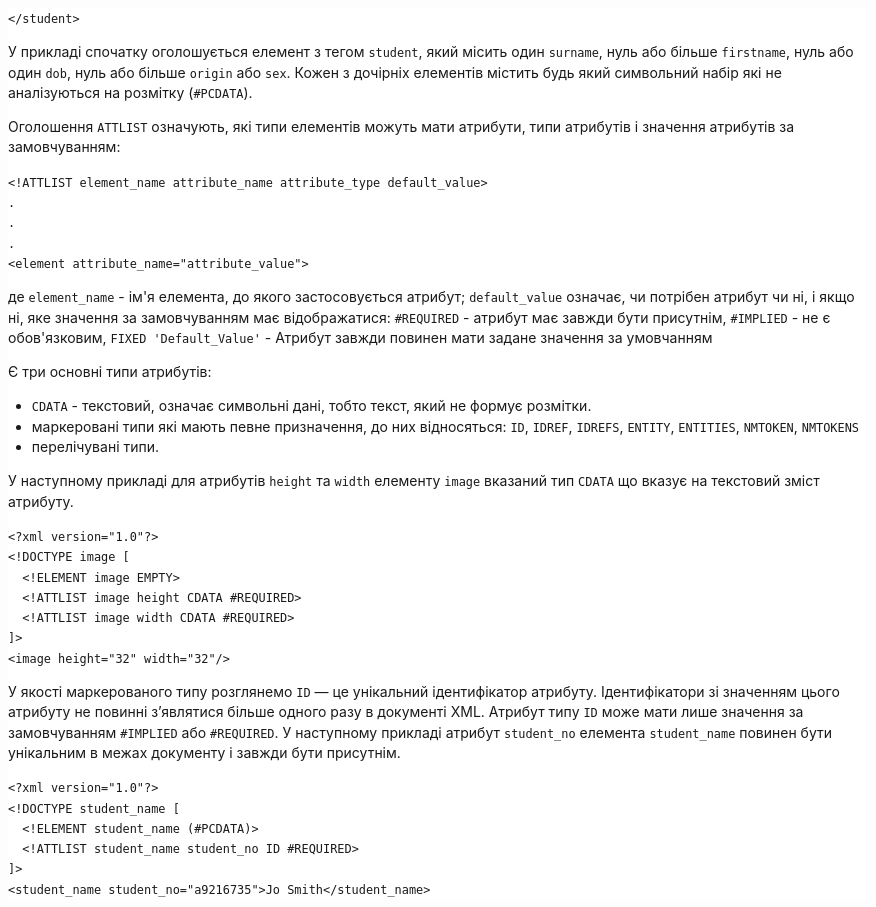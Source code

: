 ```xml-dtd
</student>
```

У прикладі спочатку оголошується елемент з тегом `student`, який місить один `surname`, нуль або більше `firstname`, нуль або один `dob`, нуль або більше `origin` або `sex`. Кожен з дочірніх елементів містить будь який символьний набір які не аналізуються на розмітку (`#PCDATA`).

Оголошення `ATTLIST` означують, які типи елементів можуть мати атрибути, типи атрибутів і значення атрибутів за замовчуванням:

```xml-dtd
<!ATTLIST element_name attribute_name attribute_type default_value>
.
.
.
<element attribute_name="attribute_value">
```

де `element_name` -  ім'я елемента, до якого застосовується атрибут; `default_value` означає, чи потрібен атрибут чи ні, і якщо ні, яке значення за замовчуванням має відображатися: `#REQUIRED` - атрибут має завжди бути присутнім,  `#IMPLIED`  - не є обов'язковим, `FIXED 'Default_Value'` - Атрибут завжди повинен мати задане значення за умовчанням

Є три основні типи атрибутів: 

- `CDATA` - текстовий, означає символьні дані, тобто текст, який не формує розмітки.
- маркеровані типи які мають певне призначення, до них відносяться: `ID`, `IDREF`, `IDREFS`, `ENTITY`, `ENTITIES`, `NMTOKEN`, `NMTOKENS`
- перелічувані типи. 

У наступному прикладі для атрибутів `height` та `width` елементу `image` вказаний тип `CDATA` що вказує на текстовий зміст атрибуту.  

```xml-dtd
<?xml version="1.0"?>
<!DOCTYPE image [
  <!ELEMENT image EMPTY>
  <!ATTLIST image height CDATA #REQUIRED>
  <!ATTLIST image width CDATA #REQUIRED>
]>
<image height="32" width="32"/>
```

У якості маркерованого типу розглянемо `ID`  — це унікальний ідентифікатор атрибуту. Ідентифікатори зі значенням цього атрибуту не повинні з’являтися більше одного разу в документі XML. Атрибут типу `ID` може мати лише значення за замовчуванням `#IMPLIED` або `#REQUIRED`. У наступному прикладі атрибут `student_no`  елемента `student_name` повинен бути унікальним в межах документу і завжди бути присутнім.  

```xml-dtd
<?xml version="1.0"?>
<!DOCTYPE student_name [
  <!ELEMENT student_name (#PCDATA)>
  <!ATTLIST student_name student_no ID #REQUIRED>
]>
<student_name student_no="a9216735">Jo Smith</student_name>
```
